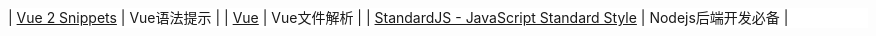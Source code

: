 | [Vue 2 Snippets](<https://marketplace.visualstudio.com/itemdetails?itemName=hollowtree.vue-snippets>) | Vue语法提示            |
| [Vue](<https://marketplace.visualstudio.com/itemdetails?itemName=jcbuisson.vue>) | Vue文件解析            |
| [StandardJS - JavaScript Standard Style](<https://marketplace.visualstudio.com/itemdetails?itemName=chenxsan.vscode-standardjs>) | Nodejs后端开发必备     |


